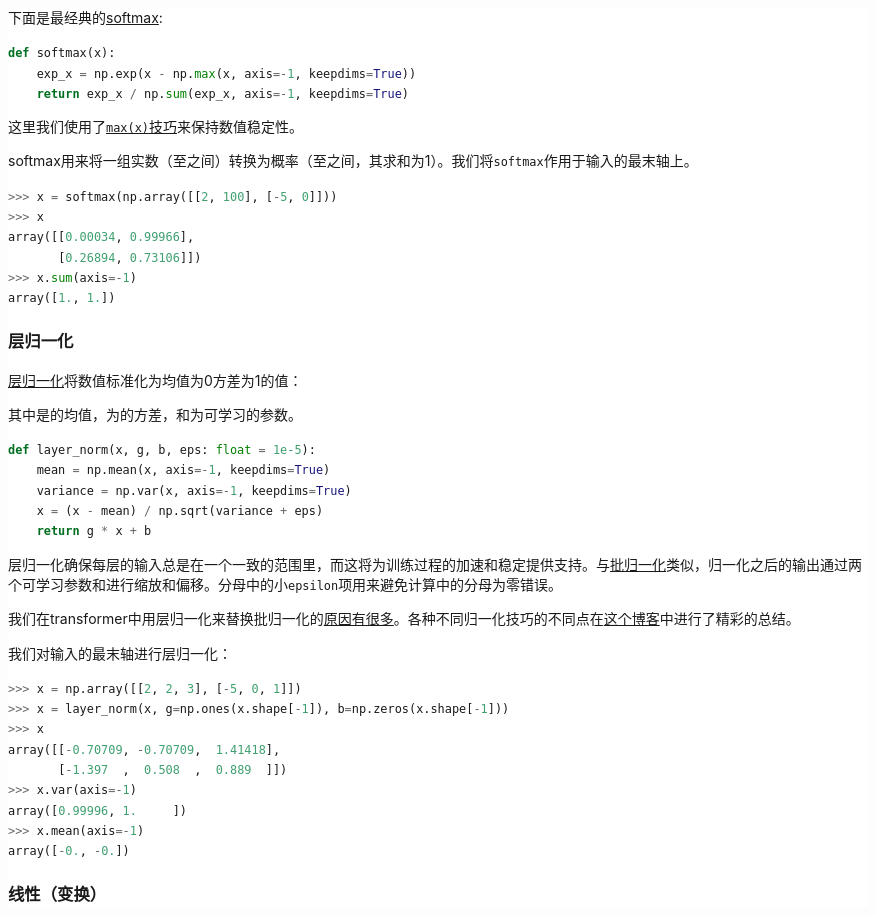 下面是最经典的[softmax](https://en.wikipedia.org/wiki/Softmax_function):

```python
def softmax(x):
    exp_x = np.exp(x - np.max(x, axis=-1, keepdims=True))
    return exp_x / np.sum(exp_x, axis=-1, keepdims=True)
```

这里我们使用了[`max(x)`技巧](https://jaykmody.com/blog/stable-softmax/)来保持数值稳定性。

softmax用来将一组实数（至之间）转换为概率（至之间，其求和为1）。我们将`softmax`作用于输入的最末轴上。

```python
>>> x = softmax(np.array([[2, 100], [-5, 0]]))
>>> x
array([[0.00034, 0.99966],
       [0.26894, 0.73106]])
>>> x.sum(axis=-1)
array([1., 1.])
```

### [](#层归一化 "层归一化")层归一化

[层归一化](https://arxiv.org/pdf/1607.06450.pdf)将数值标准化为均值为0方差为1的值：

其中是的均值，为的方差，和为可学习的参数。

```python
def layer_norm(x, g, b, eps: float = 1e-5):
    mean = np.mean(x, axis=-1, keepdims=True)
    variance = np.var(x, axis=-1, keepdims=True)
    x = (x - mean) / np.sqrt(variance + eps)  
    return g * x + b  
```

层归一化确保每层的输入总是在一个一致的范围里，而这将为训练过程的加速和稳定提供支持。与[批归一化](https://arxiv.org/pdf/1502.03167.pdf)类似，归一化之后的输出通过两个可学习参数和进行缩放和偏移。分母中的小`epsilon`项用来避免计算中的分母为零错误。

我们在transformer中用层归一化来替换批归一化的[原因有很多](https://stats.stackexchange.com/questions/474440/why-do-transformers-use-layer-norm-instead-of-batch-norm)。各种不同归一化技巧的不同点在[这个博客](https://tungmphung.com/deep-learning-normalization-methods/)中进行了精彩的总结。

我们对输入的最末轴进行层归一化：

```python
>>> x = np.array([[2, 2, 3], [-5, 0, 1]])
>>> x = layer_norm(x, g=np.ones(x.shape[-1]), b=np.zeros(x.shape[-1]))
>>> x
array([[-0.70709, -0.70709,  1.41418],
       [-1.397  ,  0.508  ,  0.889  ]])
>>> x.var(axis=-1)
array([0.99996, 1.     ]) 
>>> x.mean(axis=-1)
array([-0., -0.])
```

### [](#线性（变换） "线性（变换）")线性（变换）

